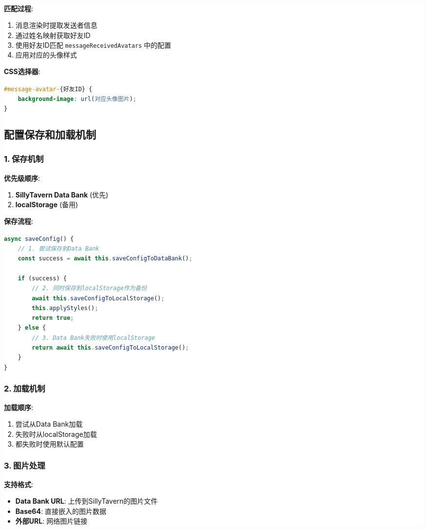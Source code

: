 **匹配过程**:
1. 消息渲染时提取发送者信息
2. 通过姓名映射获取好友ID
3. 使用好友ID匹配 `messageReceivedAvatars` 中的配置
4. 应用对应的头像样式

**CSS选择器**:
```css
#message-avatar-{好友ID} {
    background-image: url(对应头像图片);
}
```

## 配置保存和加载机制

### 1. 保存机制

**优先级顺序**:
1. **SillyTavern Data Bank** (优先)
2. **localStorage** (备用)

**保存流程**:
```javascript
async saveConfig() {
    // 1. 尝试保存到Data Bank
    const success = await this.saveConfigToDataBank();

    if (success) {
        // 2. 同时保存到localStorage作为备份
        await this.saveConfigToLocalStorage();
        this.applyStyles();
        return true;
    } else {
        // 3. Data Bank失败时使用localStorage
        return await this.saveConfigToLocalStorage();
    }
}
```

### 2. 加载机制

**加载顺序**:
1. 尝试从Data Bank加载
2. 失败时从localStorage加载
3. 都失败时使用默认配置

### 3. 图片处理

**支持格式**:
- **Data Bank URL**: 上传到SillyTavern的图片文件
- **Base64**: 直接嵌入的图片数据
- **外部URL**: 网络图片链接
